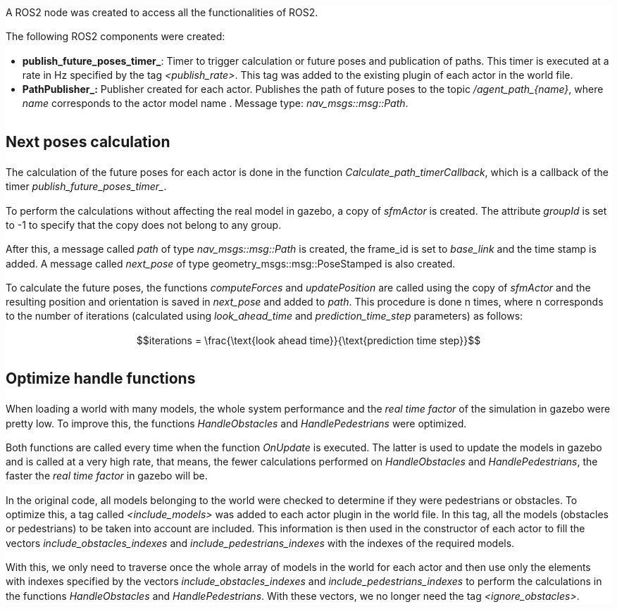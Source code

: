 A ROS2 node was created to access all the functionalities of ROS2. 

The following ROS2 components were created:

* **publish_future_poses_timer_**: Timer to trigger calculation or future poses and publication of paths. This timer is executed at a rate in Hz specified by the tag *<publish_rate>*. This tag was added to the existing plugin of each actor in the world file. 
* **PathPublisher_:** Publisher created for each actor. Publishes the path of future poses to the topic */agent_path_{name}*, where *name* corresponds to the actor model name . Message type: *nav_msgs::msg::Path*.


## Next poses calculation

The calculation of the future poses for each actor is done in the function *Calculate_path_timerCallback*, which is a callback of the timer *publish_future_poses_timer_*. 

To perform the calculations without affecting the real model in gazebo, a copy of *sfmActor* is created. The attribute *groupId* is set to -1 to specify that the copy does not belong to any group. 

After this, a message called *path* of type *nav_msgs::msg::Path* is created, the frame_id is set to *base_link* and the time stamp is added. A message called *next_pose* of type geometry_msgs::msg::PoseStamped is also created.

To calculate the future poses, the functions *computeForces* and *updatePosition* are called using the copy of *sfmActor* and the resulting position and orientation is saved in *next_pose* and added to *path*. This procedure is done n times, where n corresponds to the number of iterations (calculated using *look_ahead_time* and *prediction_time_step* parameters) as follows:


$$iterations = \frac{\text{look ahead time}}{\text{prediction time step}}$$




## Optimize handle functions

When loading a world with many models, the whole system performance and the *real time factor* of the simulation in gazebo were pretty low. To improve this, the functions *HandleObstacles* and *HandlePedestrians* were optimized.

Both functions are called every time when the function *OnUpdate* is executed. The latter is used to update the models in gazebo and is called at a very high rate, that means, the fewer calculations performed on *HandleObstacles* and *HandlePedestrians*, the faster the *real time factor* in gazebo will be.

In the original code, all models belonging to the world were checked to determine if they were pedestrians or obstacles. To optimize this, a tag called *<include_models>* was added to each actor plugin in the world file. In this tag, all the models (obstacles or pedestrians) to be taken into account are included. This information is then used in the constructor of each actor to fill the vectors *include_obstacles_indexes* and *include_pedestrians_indexes* with the indexes of the required models. 

With this, we only need to traverse once the whole array of models in the world for each actor and then use only the elements with indexes specified by the vectors *include_obstacles_indexes* and *include_pedestrians_indexes* to perform the calculations in the functions *HandleObstacles* and *HandlePedestrians*. With these vectors, we no longer need the tag *<ignore_obstacles>*. 
